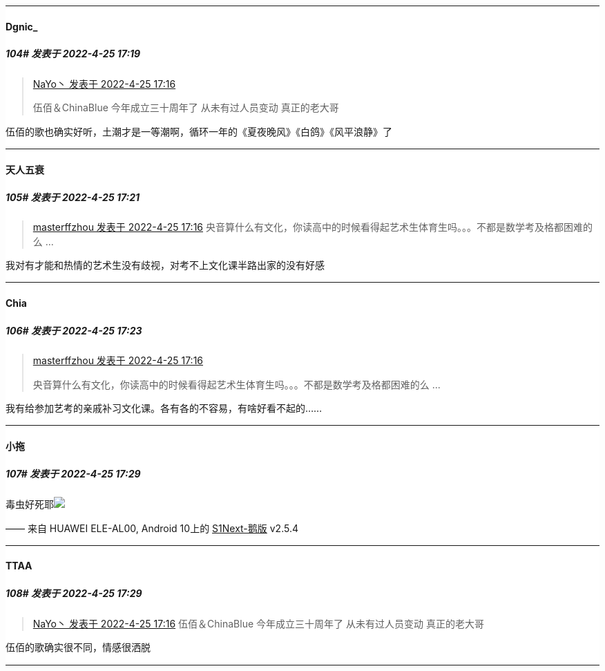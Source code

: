 *****

####  Dgnic_  
##### 104#       发表于 2022-4-25 17:19

<blockquote><a href="httphttps://bbs.saraba1st.com/2b/forum.php?mod=redirect&amp;goto=findpost&amp;pid=55581883&amp;ptid=2066285" target="_blank">NaYo丶 发表于 2022-4-25 17:16</a>

伍佰＆ChinaBlue 今年成立三十周年了 从未有过人员变动 真正的老大哥</blockquote>
伍佰的歌也确实好听，土潮才是一等潮啊，循环一年的《夏夜晚风》《白鸽》《风平浪静》了

*****

####  天人五衰  
##### 105#       发表于 2022-4-25 17:21

<blockquote><a href="httphttps://bbs.saraba1st.com/2b/forum.php?mod=redirect&amp;goto=findpost&amp;pid=55581885&amp;ptid=2066285" target="_blank">masterffzhou 发表于 2022-4-25 17:16</a>
央音算什么有文化，你读高中的时候看得起艺术生体育生吗。。。不都是数学考及格都困难的么 ...</blockquote>
我对有才能和热情的艺术生没有歧视，对考不上文化课半路出家的没有好感



*****

####  Chia  
##### 106#       发表于 2022-4-25 17:23

<blockquote><a href="httphttps://bbs.saraba1st.com/2b/forum.php?mod=redirect&amp;goto=findpost&amp;pid=55581885&amp;ptid=2066285" target="_blank">masterffzhou 发表于 2022-4-25 17:16</a>

央音算什么有文化，你读高中的时候看得起艺术生体育生吗。。。不都是数学考及格都困难的么 ...</blockquote>
我有给参加艺考的亲戚补习文化课。各有各的不容易，有啥好看不起的……

*****

####  小拖  
##### 107#       发表于 2022-4-25 17:29

毒虫好死耶<img src="https://static.saraba1st.com/image/smiley/face2017/062.gif" referrerpolicy="no-referrer">

—— 来自 HUAWEI ELE-AL00, Android 10上的 [S1Next-鹅版](https://github.com/ykrank/S1-Next/releases) v2.5.4

*****

####  TTAA  
##### 108#       发表于 2022-4-25 17:29

<blockquote><a href="httphttps://bbs.saraba1st.com/2b/forum.php?mod=redirect&amp;goto=findpost&amp;pid=55581883&amp;ptid=2066285" target="_blank">NaYo丶 发表于 2022-4-25 17:16</a>
伍佰＆ChinaBlue 今年成立三十周年了 从未有过人员变动 真正的老大哥</blockquote>
伍佰的歌确实很不同，情感很洒脱

*****
